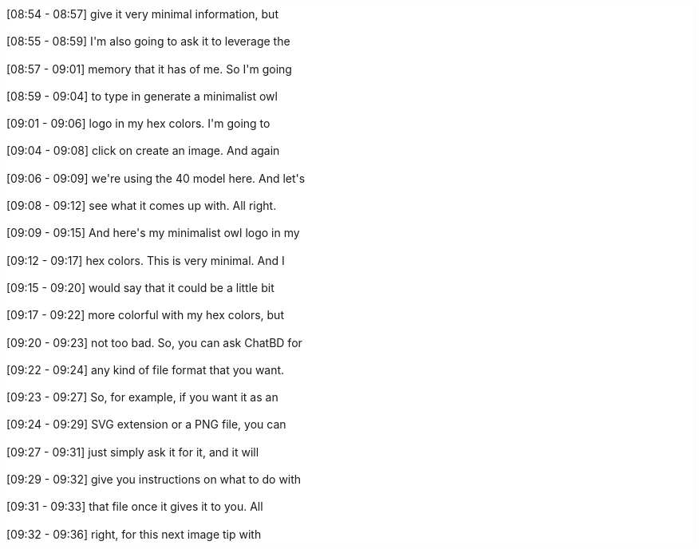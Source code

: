 [08:54 - 08:57]
give it very minimal information, but

[08:55 - 08:59]
I'm also going to ask it to leverage the

[08:57 - 09:01]
memory that it has of me. So I'm going

[08:59 - 09:04]
to type in generate a minimalist owl

[09:01 - 09:06]
logo in my hex colors. I'm going to

[09:04 - 09:08]
click on create an image. And again

[09:06 - 09:09]
we're using the 40 model here. And let's

[09:08 - 09:12]
see what it comes up with. All right.

[09:09 - 09:15]
And here's my minimalist owl logo in my

[09:12 - 09:17]
hex colors. This is very minimal. And I

[09:15 - 09:20]
would say that it could be a little bit

[09:17 - 09:22]
more colorful with my hex colors, but

[09:20 - 09:23]
not too bad. So, you can ask ChatBD for

[09:22 - 09:24]
any kind of file format that you want.

[09:23 - 09:27]
So, for example, if you want it as an

[09:24 - 09:29]
SVG extension or a PNG file, you can

[09:27 - 09:31]
just simply ask it for it, and it will

[09:29 - 09:32]
give you instructions on what to do with

[09:31 - 09:33]
that file once it gives it to you. All

[09:32 - 09:36]
right, for this next image tip with
